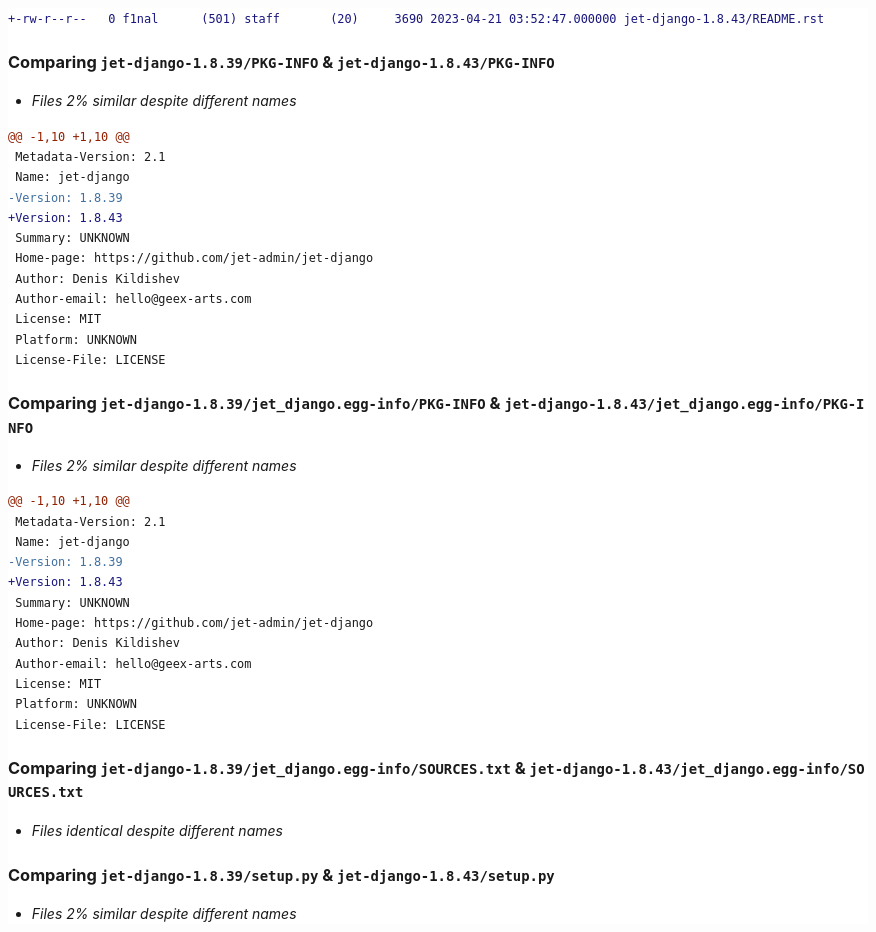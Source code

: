 ```diff
+-rw-r--r--   0 f1nal      (501) staff       (20)     3690 2023-04-21 03:52:47.000000 jet-django-1.8.43/README.rst
```

### Comparing `jet-django-1.8.39/PKG-INFO` & `jet-django-1.8.43/PKG-INFO`

 * *Files 2% similar despite different names*

```diff
@@ -1,10 +1,10 @@
 Metadata-Version: 2.1
 Name: jet-django
-Version: 1.8.39
+Version: 1.8.43
 Summary: UNKNOWN
 Home-page: https://github.com/jet-admin/jet-django
 Author: Denis Kildishev
 Author-email: hello@geex-arts.com
 License: MIT
 Platform: UNKNOWN
 License-File: LICENSE
```

### Comparing `jet-django-1.8.39/jet_django.egg-info/PKG-INFO` & `jet-django-1.8.43/jet_django.egg-info/PKG-INFO`

 * *Files 2% similar despite different names*

```diff
@@ -1,10 +1,10 @@
 Metadata-Version: 2.1
 Name: jet-django
-Version: 1.8.39
+Version: 1.8.43
 Summary: UNKNOWN
 Home-page: https://github.com/jet-admin/jet-django
 Author: Denis Kildishev
 Author-email: hello@geex-arts.com
 License: MIT
 Platform: UNKNOWN
 License-File: LICENSE
```

### Comparing `jet-django-1.8.39/jet_django.egg-info/SOURCES.txt` & `jet-django-1.8.43/jet_django.egg-info/SOURCES.txt`

 * *Files identical despite different names*

### Comparing `jet-django-1.8.39/setup.py` & `jet-django-1.8.43/setup.py`

 * *Files 2% similar despite different names*
